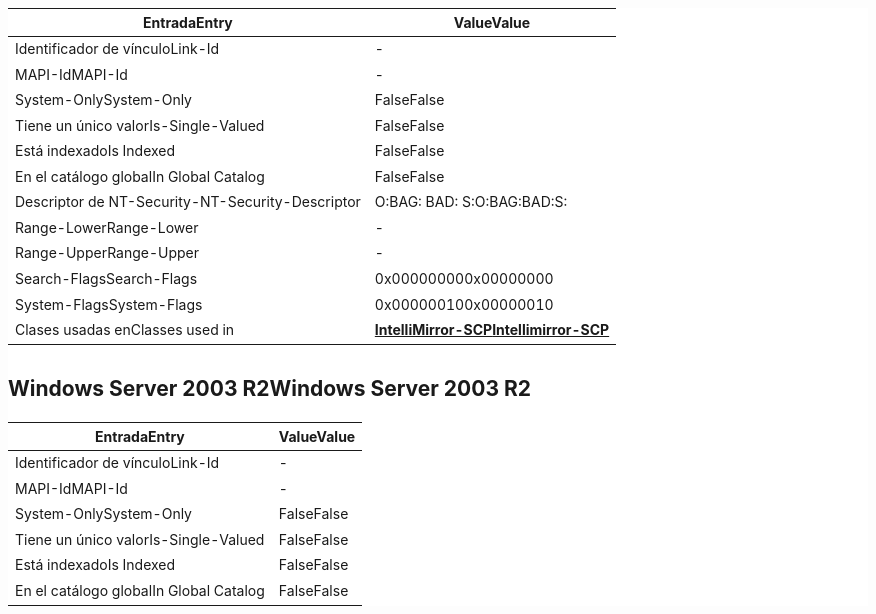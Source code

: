 

| <span data-ttu-id="d2f9e-154">Entrada</span><span class="sxs-lookup"><span data-stu-id="d2f9e-154">Entry</span></span> | <span data-ttu-id="d2f9e-155">Value</span><span class="sxs-lookup"><span data-stu-id="d2f9e-155">Value</span></span> |
|------------------------|------------------------------------------------------------|
| <span data-ttu-id="d2f9e-156">Identificador de vínculo</span><span class="sxs-lookup"><span data-stu-id="d2f9e-156">Link-Id</span></span>                | \-                                                         |
| <span data-ttu-id="d2f9e-157">MAPI-Id</span><span class="sxs-lookup"><span data-stu-id="d2f9e-157">MAPI-Id</span></span>                | \-                                                         |
| <span data-ttu-id="d2f9e-158">System-Only</span><span class="sxs-lookup"><span data-stu-id="d2f9e-158">System-Only</span></span>            | <span data-ttu-id="d2f9e-159">False</span><span class="sxs-lookup"><span data-stu-id="d2f9e-159">False</span></span>                                                      |
| <span data-ttu-id="d2f9e-160">Tiene un único valor</span><span class="sxs-lookup"><span data-stu-id="d2f9e-160">Is-Single-Valued</span></span>       | <span data-ttu-id="d2f9e-161">False</span><span class="sxs-lookup"><span data-stu-id="d2f9e-161">False</span></span>                                                      |
| <span data-ttu-id="d2f9e-162">Está indexado</span><span class="sxs-lookup"><span data-stu-id="d2f9e-162">Is Indexed</span></span>             | <span data-ttu-id="d2f9e-163">False</span><span class="sxs-lookup"><span data-stu-id="d2f9e-163">False</span></span>                                                      |
| <span data-ttu-id="d2f9e-164">En el catálogo global</span><span class="sxs-lookup"><span data-stu-id="d2f9e-164">In Global Catalog</span></span>      | <span data-ttu-id="d2f9e-165">False</span><span class="sxs-lookup"><span data-stu-id="d2f9e-165">False</span></span>                                                      |
| <span data-ttu-id="d2f9e-166">Descriptor de NT-Security-</span><span class="sxs-lookup"><span data-stu-id="d2f9e-166">NT-Security-Descriptor</span></span> | <span data-ttu-id="d2f9e-167">O:BAG: BAD: S:</span><span class="sxs-lookup"><span data-stu-id="d2f9e-167">O:BAG:BAD:S:</span></span>                                               |
| <span data-ttu-id="d2f9e-168">Range-Lower</span><span class="sxs-lookup"><span data-stu-id="d2f9e-168">Range-Lower</span></span>            | \-                                                         |
| <span data-ttu-id="d2f9e-169">Range-Upper</span><span class="sxs-lookup"><span data-stu-id="d2f9e-169">Range-Upper</span></span>            | \-                                                         |
| <span data-ttu-id="d2f9e-170">Search-Flags</span><span class="sxs-lookup"><span data-stu-id="d2f9e-170">Search-Flags</span></span>           | <span data-ttu-id="d2f9e-171">0x00000000</span><span class="sxs-lookup"><span data-stu-id="d2f9e-171">0x00000000</span></span>                                                 |
| <span data-ttu-id="d2f9e-172">System-Flags</span><span class="sxs-lookup"><span data-stu-id="d2f9e-172">System-Flags</span></span>           | <span data-ttu-id="d2f9e-173">0x00000010</span><span class="sxs-lookup"><span data-stu-id="d2f9e-173">0x00000010</span></span>                                                 |
| <span data-ttu-id="d2f9e-174">Clases usadas en</span><span class="sxs-lookup"><span data-stu-id="d2f9e-174">Classes used in</span></span>        | [<span data-ttu-id="d2f9e-175">**IntelliMirror-SCP**</span><span class="sxs-lookup"><span data-stu-id="d2f9e-175">**Intellimirror-SCP**</span></span>](c-intellimirrorscp.md)<br/> |



## <a name="windows-server-2003-r2"></a><span data-ttu-id="d2f9e-176">Windows Server 2003 R2</span><span class="sxs-lookup"><span data-stu-id="d2f9e-176">Windows Server 2003 R2</span></span>



| <span data-ttu-id="d2f9e-177">Entrada</span><span class="sxs-lookup"><span data-stu-id="d2f9e-177">Entry</span></span> | <span data-ttu-id="d2f9e-178">Value</span><span class="sxs-lookup"><span data-stu-id="d2f9e-178">Value</span></span> |
|------------------------|------------------------------------------------------------|
| <span data-ttu-id="d2f9e-179">Identificador de vínculo</span><span class="sxs-lookup"><span data-stu-id="d2f9e-179">Link-Id</span></span>                | \-                                                         |
| <span data-ttu-id="d2f9e-180">MAPI-Id</span><span class="sxs-lookup"><span data-stu-id="d2f9e-180">MAPI-Id</span></span>                | \-                                                         |
| <span data-ttu-id="d2f9e-181">System-Only</span><span class="sxs-lookup"><span data-stu-id="d2f9e-181">System-Only</span></span>            | <span data-ttu-id="d2f9e-182">False</span><span class="sxs-lookup"><span data-stu-id="d2f9e-182">False</span></span>                                                      |
| <span data-ttu-id="d2f9e-183">Tiene un único valor</span><span class="sxs-lookup"><span data-stu-id="d2f9e-183">Is-Single-Valued</span></span>       | <span data-ttu-id="d2f9e-184">False</span><span class="sxs-lookup"><span data-stu-id="d2f9e-184">False</span></span>                                                      |
| <span data-ttu-id="d2f9e-185">Está indexado</span><span class="sxs-lookup"><span data-stu-id="d2f9e-185">Is Indexed</span></span>             | <span data-ttu-id="d2f9e-186">False</span><span class="sxs-lookup"><span data-stu-id="d2f9e-186">False</span></span>                                                      |
| <span data-ttu-id="d2f9e-187">En el catálogo global</span><span class="sxs-lookup"><span data-stu-id="d2f9e-187">In Global Catalog</span></span>      | <span data-ttu-id="d2f9e-188">False</span><span class="sxs-lookup"><span data-stu-id="d2f9e-188">False</span></span>                                                      |